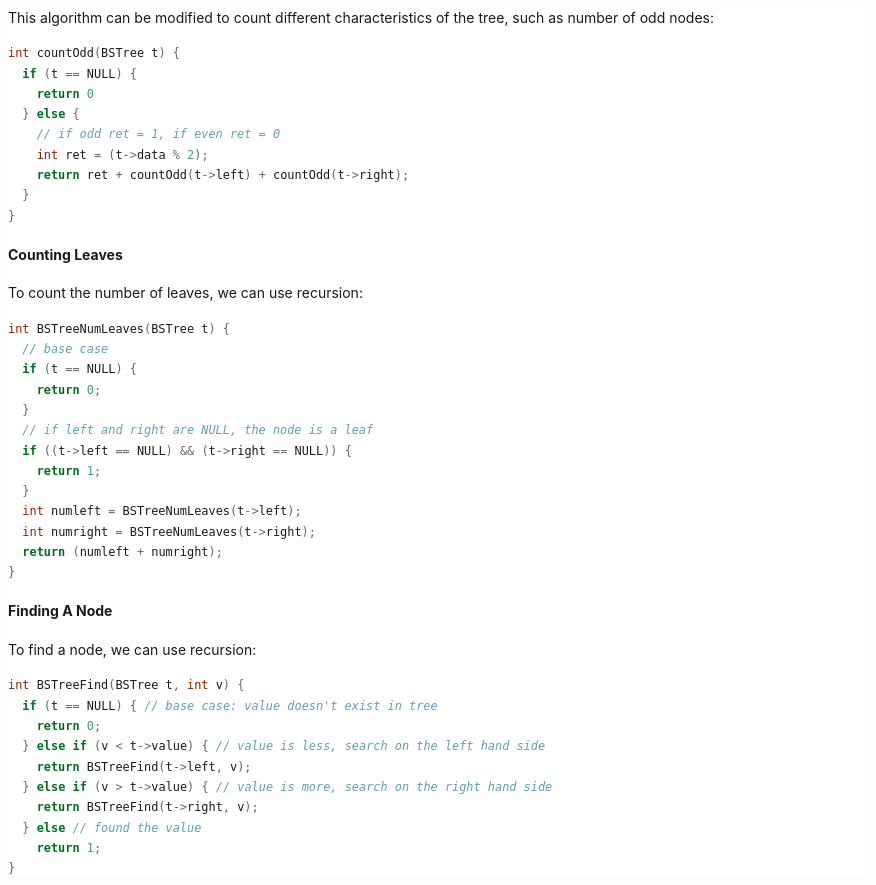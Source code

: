 This algorithm can be modified to count different characteristics of the tree, such as number of odd nodes:

```c
int countOdd(BSTree t) {
  if (t == NULL) {
    return 0
  } else {
    // if odd ret = 1, if even ret = 0
    int ret = (t->data % 2);
    return ret + countOdd(t->left) + countOdd(t->right);
  }
}
```



#### Counting Leaves

To count the number of leaves, we can use recursion:

```c
int BSTreeNumLeaves(BSTree t) {
  // base case
  if (t == NULL) {
    return 0;
  }
  // if left and right are NULL, the node is a leaf
  if ((t->left == NULL) && (t->right == NULL)) {
    return 1;
  }
  int numleft = BSTreeNumLeaves(t->left);
  int numright = BSTreeNumLeaves(t->right);
  return (numleft + numright);
}
```



#### Finding A Node

To find a node, we can use recursion:

```c
int BSTreeFind(BSTree t, int v) {
  if (t == NULL) { // base case: value doesn't exist in tree
    return 0;
  } else if (v < t->value) { // value is less, search on the left hand side
    return BSTreeFind(t->left, v);
  } else if (v > t->value) { // value is more, search on the right hand side
    return BSTreeFind(t->right, v);
  } else // found the value
    return 1;
}
```

